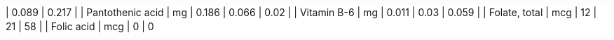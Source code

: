   | 
 0.089
  | 
 0.217
  |
| 
 Pantothenic acid
  | 
 mg
  | 
 0.186
  | 
 0.066
  | 
 0.02
  |
| 
 Vitamin B-6
  | 
 mg
  | 
 0.011
  | 
 0.03
  | 
 0.059
  |
| 
 Folate, total
  | 
 mcg
  | 
 12
  | 
 21
  | 
 58
  |
| 
 Folic acid
  | 
 mcg
  | 
 0
  | 
 0